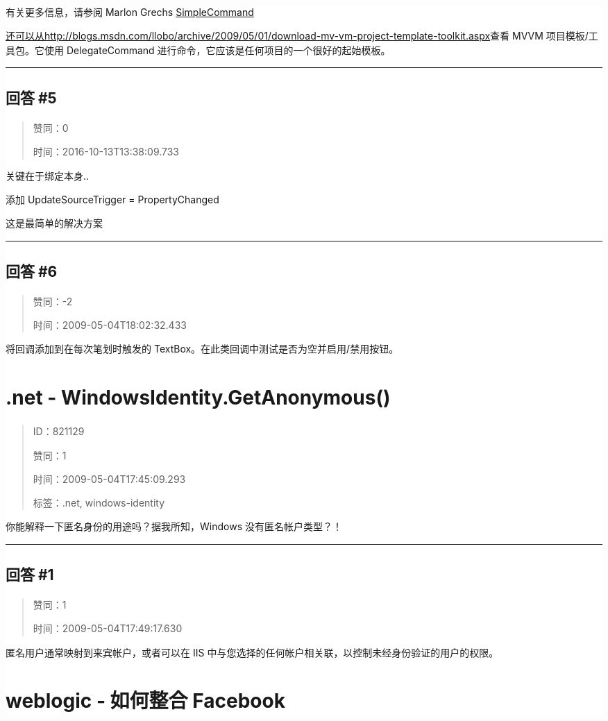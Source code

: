有关更多信息，请参阅 Marlon Grechs [SimpleCommand](http://marlongrech.wordpress.com/2008/11/26/avoiding-commandbinding-in-the-xaml-code-behind-files/)

[还可以从http://blogs.msdn.com/llobo/archive/2009/05/01/download-mv-vm-project-template-toolkit.aspx](http://blogs.msdn.com/llobo/archive/2009/05/01/download-m-v-vm-project-template-toolkit.aspx)查看 MVVM 项目模板/工具包。它使用 DelegateCommand 进行命令，它应该是任何项目的一个很好的起始模板。

* * *

## 回答 #5

> 赞同：0
> 
> 时间：2016-10-13T13:38:09.733

关键在于绑定本身..

添加 UpdateSourceTrigger = PropertyChanged

这是最简单的解决方案

* * *

## 回答 #6

> 赞同：-2
> 
> 时间：2009-05-04T18:02:32.433

将回调添加到在每次笔划时触发的 TextBox。在此类回调中测试是否为空并启用/禁用按钮。

# .net - WindowsIdentity.GetAnonymous()

> ID：821129
> 
> 赞同：1
> 
> 时间：2009-05-04T17:45:09.293
> 
> 标签：.net, windows-identity

你能解释一下匿名身份的用途吗？据我所知，Windows 没有匿名帐户类型？！

* * *

## 回答 #1

> 赞同：1
> 
> 时间：2009-05-04T17:49:17.630

匿名用户通常映射到来宾帐户，或者可以在 IIS 中与您选择的任何帐户相关联，以控制未经身份验证的用户的权限。

# weblogic - 如何整合 Facebook
